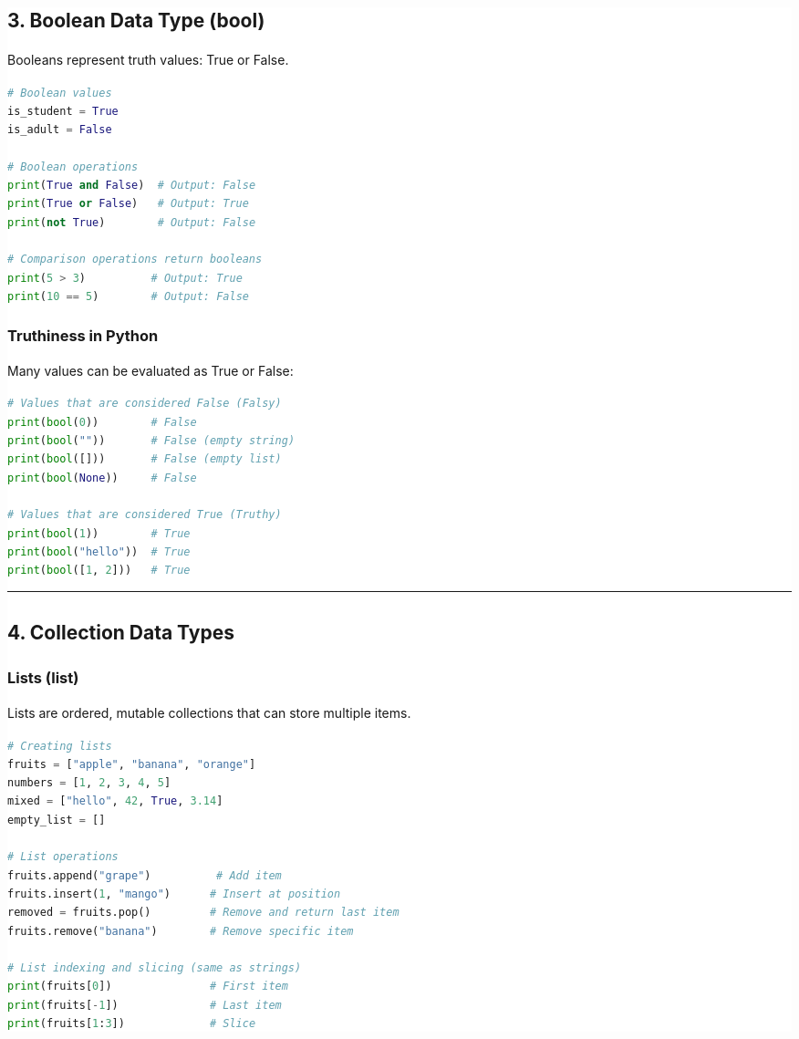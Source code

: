 
## 3. Boolean Data Type (bool)

Booleans represent truth values: True or False.

```python
# Boolean values
is_student = True
is_adult = False

# Boolean operations
print(True and False)  # Output: False
print(True or False)   # Output: True
print(not True)        # Output: False

# Comparison operations return booleans
print(5 > 3)          # Output: True
print(10 == 5)        # Output: False
```

### Truthiness in Python

Many values can be evaluated as True or False:

```python
# Values that are considered False (Falsy)
print(bool(0))        # False
print(bool(""))       # False (empty string)
print(bool([]))       # False (empty list)
print(bool(None))     # False

# Values that are considered True (Truthy)
print(bool(1))        # True
print(bool("hello"))  # True
print(bool([1, 2]))   # True
```

---

## 4. Collection Data Types

### Lists (list)

Lists are ordered, mutable collections that can store multiple items.

```python
# Creating lists
fruits = ["apple", "banana", "orange"]
numbers = [1, 2, 3, 4, 5]
mixed = ["hello", 42, True, 3.14]
empty_list = []

# List operations
fruits.append("grape")          # Add item
fruits.insert(1, "mango")      # Insert at position
removed = fruits.pop()         # Remove and return last item
fruits.remove("banana")        # Remove specific item

# List indexing and slicing (same as strings)
print(fruits[0])               # First item
print(fruits[-1])              # Last item
print(fruits[1:3])             # Slice
```
